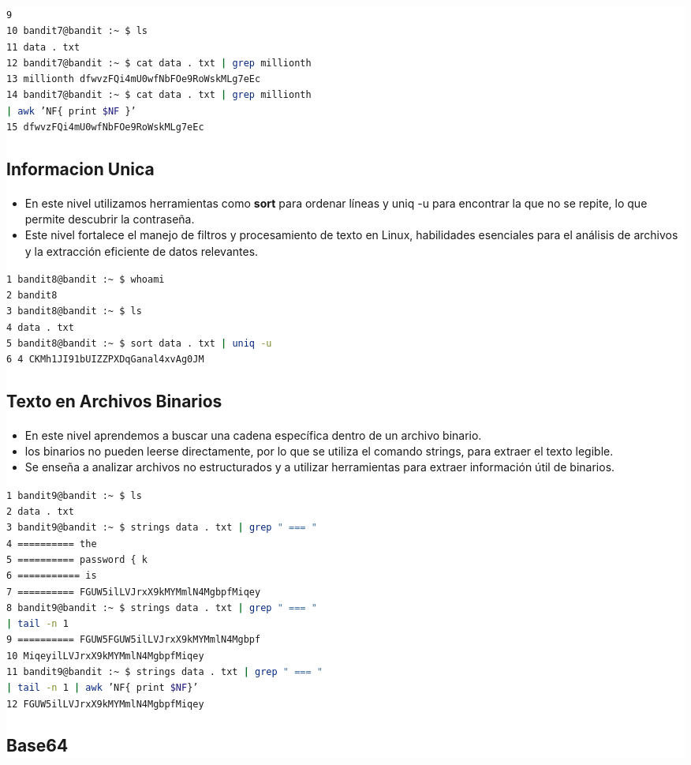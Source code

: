 ```Bash
9
10 bandit7@bandit :~ $ ls
11 data . txt
12 bandit7@bandit :~ $ cat data . txt | grep millionth
13 millionth dfwvzFQi4mU0wfNbFOe9RoWskMLg7eEc
14 bandit7@bandit :~ $ cat data . txt | grep millionth
| awk ’NF{ print $NF }’
15 dfwvzFQi4mU0wfNbFOe9RoWskMLg7eEc
```

## Informacion Unica 

- En este nivel utilizamos herramientas como **sort** para ordenar líneas y uniq -u para encontrar la que no se repite, lo que permite descubrir la contraseña.
- Este nivel fortalece el manejo de filtros y procesamiento de texto en Linux, habilidades esenciales para el análisis de archivos y la extracción eficiente de datos relevantes.

```Bash
1 bandit8@bandit :~ $ whoami
2 bandit8
3 bandit8@bandit :~ $ ls
4 data . txt
5 bandit8@bandit :~ $ sort data . txt | uniq -u
6 4 CKMh1JI91bUIZZPXDqGanal4xvAg0JM
```

## Texto en Archivos Binarios

- En este nivel aprendemos a buscar una cadena específica dentro de un archivo binario. 
- los binarios no pueden leerse directamente, por lo que se utiliza el comando strings, para extraer el texto legible. 
- Se enseña a analizar archivos no estructurados y a utilizar herramientas para extraer información útil de binarios.

```Bash
1 bandit9@bandit :~ $ ls
2 data . txt
3 bandit9@bandit :~ $ strings data . txt | grep " === "
4 ========== the
5 ========== password { k
6 =========== is
7 ========== FGUW5ilLVJrxX9kMYMmlN4MgbpfMiqey
8 bandit9@bandit :~ $ strings data . txt | grep " === "
| tail -n 1
9 ========== FGUW5FGUW5ilLVJrxX9kMYMmlN4Mgbpf
10 MiqeyilLVJrxX9kMYMmlN4MgbpfMiqey
11 bandit9@bandit :~ $ strings data . txt | grep " === "
| tail -n 1 | awk ’NF{ print $NF}’
12 FGUW5ilLVJrxX9kMYMmlN4MgbpfMiqey
```

## Base64
